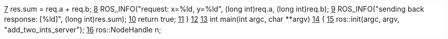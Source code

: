 <span class="line"><span class="LineNumber">[7](#roscpp_tutorials.2BAC8-Tutorials.2BAC8-WritingServiceClient.CA-51b90df3945605c351da24a5ec712323d4d3dc5a_7)</span> <span class="LineAnchor" id="roscpp_tutorials.2BAC8-Tutorials.2BAC8-WritingServiceClient.CA-51b90df3945605c351da24a5ec712323d4d3dc5a_7"></span><span class="anchor" id="roscpp_tutorials.2BAC8-Tutorials.2BAC8-WritingServiceClient.line-7-1"></span>  <span class="ID">res</span>.<span class="ID">sum</span> = <span class="ID">req</span>.<span class="ID">a</span> + <span class="ID">req</span>.<span class="ID">b</span>;</span>
<span class="line"><span class="LineNumber">[8](#roscpp_tutorials.2BAC8-Tutorials.2BAC8-WritingServiceClient.CA-51b90df3945605c351da24a5ec712323d4d3dc5a_8)</span> <span class="LineAnchor" id="roscpp_tutorials.2BAC8-Tutorials.2BAC8-WritingServiceClient.CA-51b90df3945605c351da24a5ec712323d4d3dc5a_8"></span><span class="anchor" id="roscpp_tutorials.2BAC8-Tutorials.2BAC8-WritingServiceClient.line-8-1"></span>  <span class="ID">ROS_INFO</span>(<span class="String">"</span><span class="String">request: x=%ld, y=%ld</span><span class="String">"</span>, (<span class="ResWord">long</span> <span class="ResWord">int</span>)<span class="ID">req</span>.<span class="ID">a</span>, (<span class="ResWord">long</span> <span class="ResWord">int</span>)<span class="ID">req</span>.<span class="ID">b</span>);</span>
<span class="line"><span class="LineNumber">[9](#roscpp_tutorials.2BAC8-Tutorials.2BAC8-WritingServiceClient.CA-51b90df3945605c351da24a5ec712323d4d3dc5a_9)</span> <span class="LineAnchor" id="roscpp_tutorials.2BAC8-Tutorials.2BAC8-WritingServiceClient.CA-51b90df3945605c351da24a5ec712323d4d3dc5a_9"></span><span class="anchor" id="roscpp_tutorials.2BAC8-Tutorials.2BAC8-WritingServiceClient.line-9-1"></span>  <span class="ID">ROS_INFO</span>(<span class="String">"</span><span class="String">sending back response: [%ld]</span><span class="String">"</span>, (<span class="ResWord">long</span> <span class="ResWord">int</span>)<span class="ID">res</span>.<span class="ID">sum</span>);</span>
<span class="line"><span class="LineNumber">[10](#roscpp_tutorials.2BAC8-Tutorials.2BAC8-WritingServiceClient.CA-51b90df3945605c351da24a5ec712323d4d3dc5a_10)</span> <span class="LineAnchor" id="roscpp_tutorials.2BAC8-Tutorials.2BAC8-WritingServiceClient.CA-51b90df3945605c351da24a5ec712323d4d3dc5a_10"></span><span class="anchor" id="roscpp_tutorials.2BAC8-Tutorials.2BAC8-WritingServiceClient.line-10-1"></span>  <span class="ResWord">return</span> <span class="ConsWord">true</span>;</span>
<span class="line"><span class="LineNumber">[11](#roscpp_tutorials.2BAC8-Tutorials.2BAC8-WritingServiceClient.CA-51b90df3945605c351da24a5ec712323d4d3dc5a_11)</span> <span class="LineAnchor" id="roscpp_tutorials.2BAC8-Tutorials.2BAC8-WritingServiceClient.CA-51b90df3945605c351da24a5ec712323d4d3dc5a_11"></span><span class="anchor" id="roscpp_tutorials.2BAC8-Tutorials.2BAC8-WritingServiceClient.line-11-1"></span>}</span>
<span class="line"><span class="LineNumber">[12](#roscpp_tutorials.2BAC8-Tutorials.2BAC8-WritingServiceClient.CA-51b90df3945605c351da24a5ec712323d4d3dc5a_12)</span> <span class="LineAnchor" id="roscpp_tutorials.2BAC8-Tutorials.2BAC8-WritingServiceClient.CA-51b90df3945605c351da24a5ec712323d4d3dc5a_12"></span><span class="anchor" id="roscpp_tutorials.2BAC8-Tutorials.2BAC8-WritingServiceClient.line-12-1"></span></span>
<span class="line"><span class="LineNumber">[13](#roscpp_tutorials.2BAC8-Tutorials.2BAC8-WritingServiceClient.CA-51b90df3945605c351da24a5ec712323d4d3dc5a_13)</span> <span class="LineAnchor" id="roscpp_tutorials.2BAC8-Tutorials.2BAC8-WritingServiceClient.CA-51b90df3945605c351da24a5ec712323d4d3dc5a_13"></span><span class="anchor" id="roscpp_tutorials.2BAC8-Tutorials.2BAC8-WritingServiceClient.line-13-1"></span><span class="ResWord">int</span> <span class="ID">main</span>(<span class="ResWord">int</span> <span class="ID">argc</span>, <span class="ResWord">char</span> **<span class="ID">argv</span>)</span>
<span class="line"><span class="LineNumber">[14](#roscpp_tutorials.2BAC8-Tutorials.2BAC8-WritingServiceClient.CA-51b90df3945605c351da24a5ec712323d4d3dc5a_14)</span> <span class="LineAnchor" id="roscpp_tutorials.2BAC8-Tutorials.2BAC8-WritingServiceClient.CA-51b90df3945605c351da24a5ec712323d4d3dc5a_14"></span><span class="anchor" id="roscpp_tutorials.2BAC8-Tutorials.2BAC8-WritingServiceClient.line-14-1"></span>{</span>
<span class="line"><span class="LineNumber">[15](#roscpp_tutorials.2BAC8-Tutorials.2BAC8-WritingServiceClient.CA-51b90df3945605c351da24a5ec712323d4d3dc5a_15)</span> <span class="LineAnchor" id="roscpp_tutorials.2BAC8-Tutorials.2BAC8-WritingServiceClient.CA-51b90df3945605c351da24a5ec712323d4d3dc5a_15"></span><span class="anchor" id="roscpp_tutorials.2BAC8-Tutorials.2BAC8-WritingServiceClient.line-15-1"></span>  <span class="ID">ros</span>::<span class="ID">init</span>(<span class="ID">argc</span>, <span class="ID">argv</span>, <span class="String">"</span><span class="String">add_two_ints_server</span><span class="String">"</span>);</span>
<span class="line"><span class="LineNumber">[16](#roscpp_tutorials.2BAC8-Tutorials.2BAC8-WritingServiceClient.CA-51b90df3945605c351da24a5ec712323d4d3dc5a_16)</span> <span class="LineAnchor" id="roscpp_tutorials.2BAC8-Tutorials.2BAC8-WritingServiceClient.CA-51b90df3945605c351da24a5ec712323d4d3dc5a_16"></span><span class="anchor" id="roscpp_tutorials.2BAC8-Tutorials.2BAC8-WritingServiceClient.line-16-1"></span>  <span class="ID">ros</span>::<span class="ID">NodeHandle</span> <span class="ID">n</span>;</span>